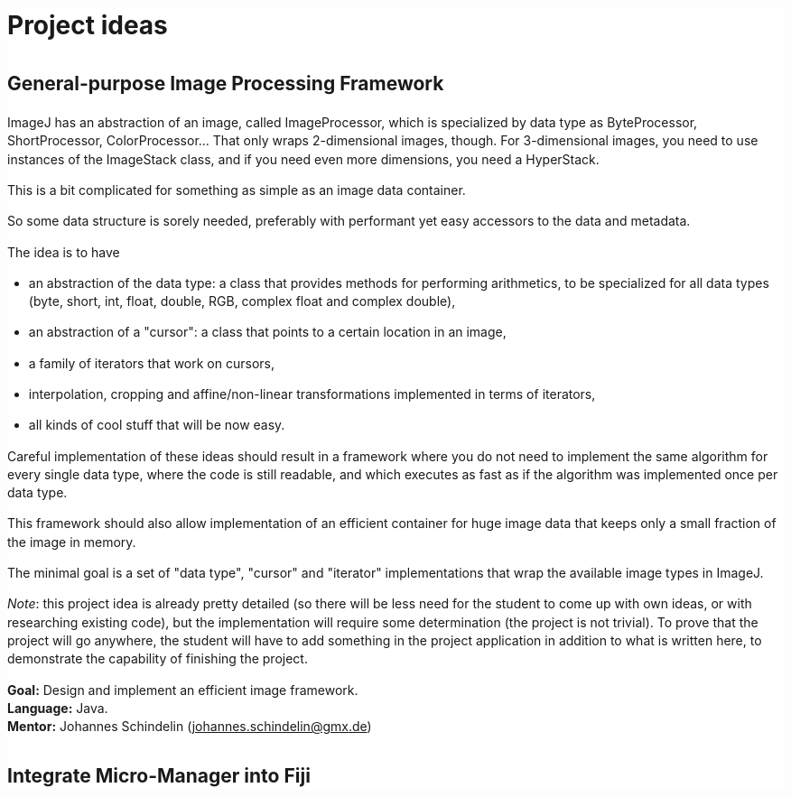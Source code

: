 Project ideas
=============

General-purpose Image Processing Framework
------------------------------------------

ImageJ has an abstraction of an image, called ImageProcessor, which is specialized by data type as ByteProcessor, ShortProcessor, ColorProcessor... That only wraps 2-dimensional images, though. For 3-dimensional images, you need to use instances of the ImageStack class, and if you need even more dimensions, you need a HyperStack.

This is a bit complicated for something as simple as an image data container.

So some data structure is sorely needed, preferably with performant yet easy accessors to the data and metadata.

The idea is to have

-   an abstraction of the data type: a class that provides methods for performing arithmetics, to be specialized for all data types (byte, short, int, float, double, RGB, complex float and complex double),



-   an abstraction of a "cursor": a class that points to a certain location in an image,



-   a family of iterators that work on cursors,



-   interpolation, cropping and affine/non-linear transformations implemented in terms of iterators,



-   all kinds of cool stuff that will be now easy.

Careful implementation of these ideas should result in a framework where you do not need to implement the same algorithm for every single data type, where the code is still readable, and which executes as fast as if the algorithm was implemented once per data type.

This framework should also allow implementation of an efficient container for huge image data that keeps only a small fraction of the image in memory.

The minimal goal is a set of "data type", "cursor" and "iterator" implementations that wrap the available image types in ImageJ.

*Note*: this project idea is already pretty detailed (so there will be less need for the student to come up with own ideas, or with researching existing code), but the implementation will require some determination (the project is not trivial). To prove that the project will go anywhere, the student will have to add something in the project application in addition to what is written here, to demonstrate the capability of finishing the project.

**Goal:** Design and implement an efficient image framework.  
**Language:** Java.  
**Mentor:** Johannes Schindelin (johannes.schindelin@gmx.de)  

Integrate Micro-Manager into Fiji
---------------------------------
